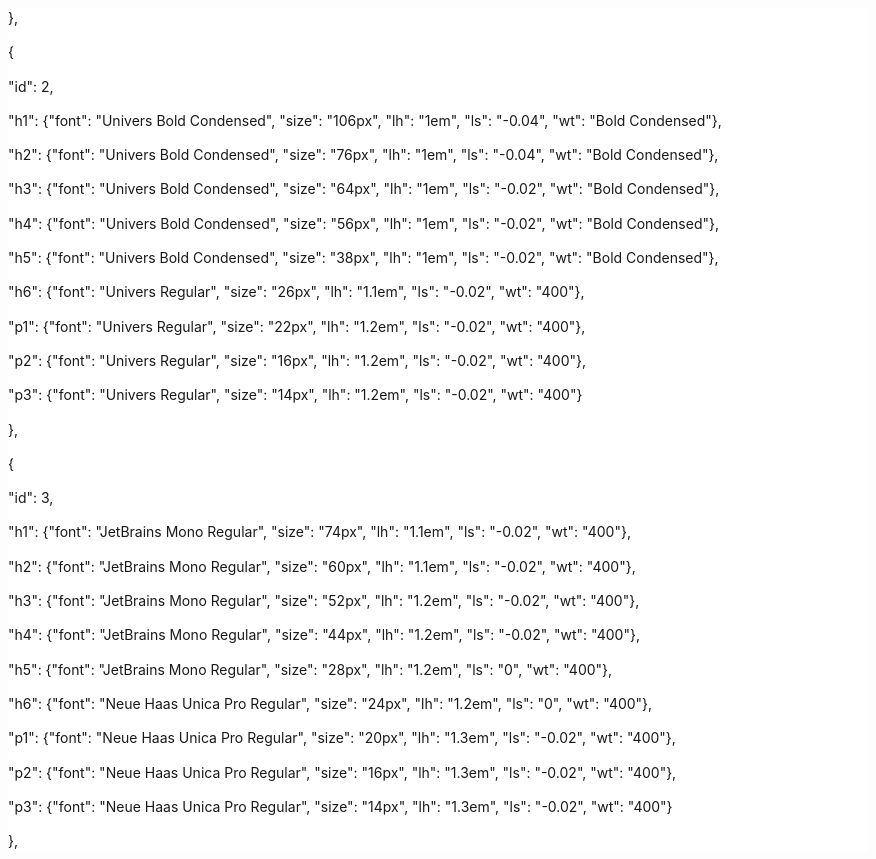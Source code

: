},

{

"id": 2,

"h1": {"font": "Univers Bold Condensed", "size": "106px", "lh": "1em", "ls": "-0.04", "wt": "Bold Condensed"},

"h2": {"font": "Univers Bold Condensed", "size": "76px", "lh": "1em", "ls": "-0.04", "wt": "Bold Condensed"},

"h3": {"font": "Univers Bold Condensed", "size": "64px", "lh": "1em", "ls": "-0.02", "wt": "Bold Condensed"},

"h4": {"font": "Univers Bold Condensed", "size": "56px", "lh": "1em", "ls": "-0.02", "wt": "Bold Condensed"},

"h5": {"font": "Univers Bold Condensed", "size": "38px", "lh": "1em", "ls": "-0.02", "wt": "Bold Condensed"},

"h6": {"font": "Univers Regular", "size": "26px", "lh": "1.1em", "ls": "-0.02", "wt": "400"},

"p1": {"font": "Univers Regular", "size": "22px", "lh": "1.2em", "ls": "-0.02", "wt": "400"},

"p2": {"font": "Univers Regular", "size": "16px", "lh": "1.2em", "ls": "-0.02", "wt": "400"},

"p3": {"font": "Univers Regular", "size": "14px", "lh": "1.2em", "ls": "-0.02", "wt": "400"}

},

{

"id": 3,

"h1": {"font": "JetBrains Mono Regular", "size": "74px", "lh": "1.1em", "ls": "-0.02", "wt": "400"},

"h2": {"font": "JetBrains Mono Regular", "size": "60px", "lh": "1.1em", "ls": "-0.02", "wt": "400"},

"h3": {"font": "JetBrains Mono Regular", "size": "52px", "lh": "1.2em", "ls": "-0.02", "wt": "400"},

"h4": {"font": "JetBrains Mono Regular", "size": "44px", "lh": "1.2em", "ls": "-0.02", "wt": "400"},

"h5": {"font": "JetBrains Mono Regular", "size": "28px", "lh": "1.2em", "ls": "0", "wt": "400"},

"h6": {"font": "Neue Haas Unica Pro Regular", "size": "24px", "lh": "1.2em", "ls": "0", "wt": "400"},

"p1": {"font": "Neue Haas Unica Pro Regular", "size": "20px", "lh": "1.3em", "ls": "-0.02", "wt": "400"},

"p2": {"font": "Neue Haas Unica Pro Regular", "size": "16px", "lh": "1.3em", "ls": "-0.02", "wt": "400"},

"p3": {"font": "Neue Haas Unica Pro Regular", "size": "14px", "lh": "1.3em", "ls": "-0.02", "wt": "400"}

},
